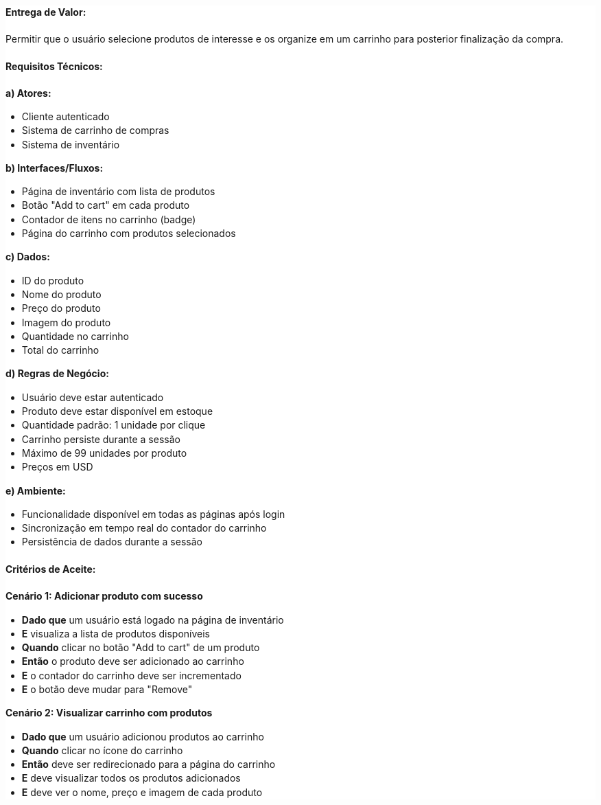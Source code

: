 #### **Entrega de Valor:**
Permitir que o usuário selecione produtos de interesse e os organize em um carrinho para posterior finalização da compra.

#### **Requisitos Técnicos:**

**a) Atores:**
- Cliente autenticado
- Sistema de carrinho de compras
- Sistema de inventário

**b) Interfaces/Fluxos:**
- Página de inventário com lista de produtos
- Botão "Add to cart" em cada produto
- Contador de itens no carrinho (badge)
- Página do carrinho com produtos selecionados

**c) Dados:**
- ID do produto
- Nome do produto
- Preço do produto
- Imagem do produto
- Quantidade no carrinho
- Total do carrinho

**d) Regras de Negócio:**
- Usuário deve estar autenticado
- Produto deve estar disponível em estoque
- Quantidade padrão: 1 unidade por clique
- Carrinho persiste durante a sessão
- Máximo de 99 unidades por produto
- Preços em USD

**e) Ambiente:**
- Funcionalidade disponível em todas as páginas após login
- Sincronização em tempo real do contador do carrinho
- Persistência de dados durante a sessão

#### **Critérios de Aceite:**

**Cenário 1: Adicionar produto com sucesso**
- **Dado que** um usuário está logado na página de inventário
- **E** visualiza a lista de produtos disponíveis
- **Quando** clicar no botão "Add to cart" de um produto
- **Então** o produto deve ser adicionado ao carrinho
- **E** o contador do carrinho deve ser incrementado
- **E** o botão deve mudar para "Remove"

**Cenário 2: Visualizar carrinho com produtos**
- **Dado que** um usuário adicionou produtos ao carrinho
- **Quando** clicar no ícone do carrinho
- **Então** deve ser redirecionado para a página do carrinho
- **E** deve visualizar todos os produtos adicionados
- **E** deve ver o nome, preço e imagem de cada produto
